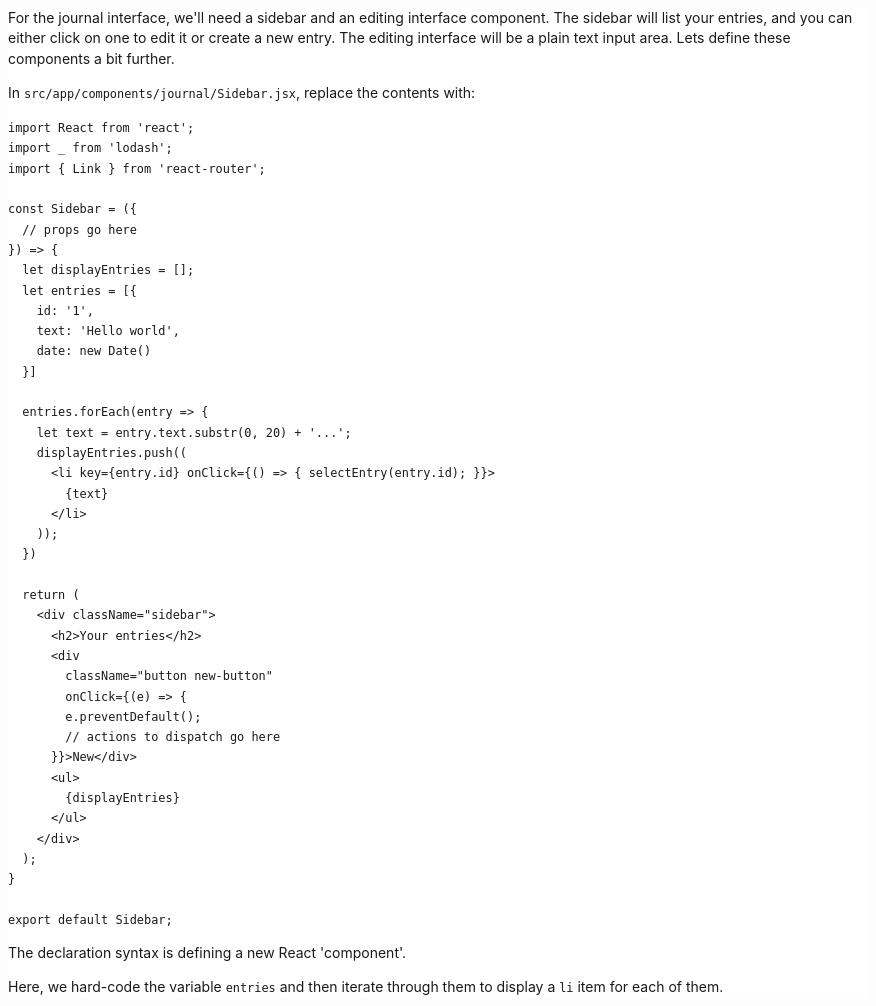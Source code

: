 For the journal interface, we'll need a sidebar and an editing interface component. The sidebar will list your entries, and you can either click on one to edit it or create a new entry. The editing interface will be a plain text input area. Lets define these components a bit further.

In `src/app/components/journal/Sidebar.jsx`, replace the contents with:

```
import React from 'react';
import _ from 'lodash';
import { Link } from 'react-router';

const Sidebar = ({
  // props go here
}) => {
  let displayEntries = [];
  let entries = [{
    id: '1',
    text: 'Hello world',
    date: new Date()
  }]

  entries.forEach(entry => {
    let text = entry.text.substr(0, 20) + '...';
    displayEntries.push((
      <li key={entry.id} onClick={() => { selectEntry(entry.id); }}>
        {text}
      </li>
    ));
  })

  return (
    <div className="sidebar">
      <h2>Your entries</h2>
      <div
        className="button new-button"
        onClick={(e) => {
        e.preventDefault();
        // actions to dispatch go here
      }}>New</div>
      <ul>
        {displayEntries}
      </ul>
    </div>
  );
}

export default Sidebar;
```

The declaration syntax is defining a new React 'component'.

Here, we hard-code the variable `entries` and then iterate through them to display a `li` item for each of them.
